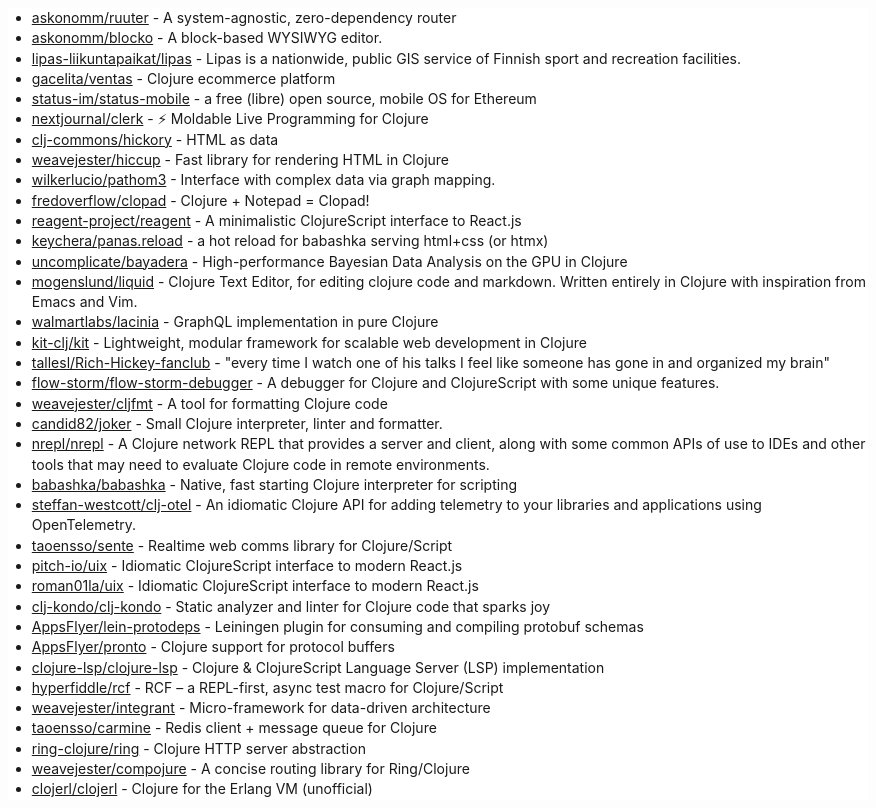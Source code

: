 - [askonomm/ruuter](https://github.com/askonomm/ruuter) - A system-agnostic, zero-dependency router
- [askonomm/blocko](https://github.com/askonomm/blocko) - A block-based WYSIWYG editor.
- [lipas-liikuntapaikat/lipas](https://github.com/lipas-liikuntapaikat/lipas) - Lipas is a nationwide, public GIS service of Finnish sport and recreation facilities.
- [gacelita/ventas](https://github.com/gacelita/ventas) - Clojure ecommerce platform
- [status-im/status-mobile](https://github.com/status-im/status-mobile) - a free (libre) open source, mobile OS for Ethereum
- [nextjournal/clerk](https://github.com/nextjournal/clerk) - ⚡️ Moldable Live Programming for Clojure
- [clj-commons/hickory](https://github.com/clj-commons/hickory) - HTML as data
- [weavejester/hiccup](https://github.com/weavejester/hiccup) - Fast library for rendering HTML in Clojure
- [wilkerlucio/pathom3](https://github.com/wilkerlucio/pathom3) - Interface with complex data via graph mapping.
- [fredoverflow/clopad](https://github.com/fredoverflow/clopad) - Clojure + Notepad = Clopad!
- [reagent-project/reagent](https://github.com/reagent-project/reagent) - A minimalistic ClojureScript interface to React.js
- [keychera/panas.reload](https://github.com/keychera/panas.reload) - a hot reload for babashka serving html+css (or htmx)
- [uncomplicate/bayadera](https://github.com/uncomplicate/bayadera) - High-performance Bayesian Data Analysis on the GPU in Clojure
- [mogenslund/liquid](https://github.com/mogenslund/liquid) - Clojure Text Editor, for editing clojure code and markdown. Written entirely in Clojure with inspiration from Emacs and Vim.
- [walmartlabs/lacinia](https://github.com/walmartlabs/lacinia) - GraphQL implementation in pure Clojure
- [kit-clj/kit](https://github.com/kit-clj/kit) - Lightweight, modular framework for scalable web development in Clojure
- [tallesl/Rich-Hickey-fanclub](https://github.com/tallesl/Rich-Hickey-fanclub) - "every time I watch one of his talks I feel like someone has gone in and organized my brain"
- [flow-storm/flow-storm-debugger](https://github.com/flow-storm/flow-storm-debugger) - A debugger for Clojure and ClojureScript with some unique features.
- [weavejester/cljfmt](https://github.com/weavejester/cljfmt) - A tool for formatting Clojure code
- [candid82/joker](https://github.com/candid82/joker) - Small Clojure interpreter, linter and formatter.
- [nrepl/nrepl](https://github.com/nrepl/nrepl) - A Clojure network REPL that provides a server and client, along with some common APIs of use to IDEs and other tools that may need to evaluate Clojure code in remote environments.
- [babashka/babashka](https://github.com/babashka/babashka) - Native, fast starting Clojure interpreter for scripting
- [steffan-westcott/clj-otel](https://github.com/steffan-westcott/clj-otel) - An idiomatic Clojure API for adding telemetry to your libraries and applications using OpenTelemetry.
- [taoensso/sente](https://github.com/taoensso/sente) - Realtime web comms library for Clojure/Script
- [pitch-io/uix](https://github.com/pitch-io/uix) - Idiomatic ClojureScript interface to modern React.js
- [roman01la/uix](https://github.com/roman01la/uix) - Idiomatic ClojureScript interface to modern React.js
- [clj-kondo/clj-kondo](https://github.com/clj-kondo/clj-kondo) - Static analyzer and linter for Clojure code that sparks joy
- [AppsFlyer/lein-protodeps](https://github.com/AppsFlyer/lein-protodeps) - Leiningen plugin for consuming and compiling protobuf schemas
- [AppsFlyer/pronto](https://github.com/AppsFlyer/pronto) - Clojure support for protocol buffers
- [clojure-lsp/clojure-lsp](https://github.com/clojure-lsp/clojure-lsp) - Clojure & ClojureScript Language Server (LSP) implementation
- [hyperfiddle/rcf](https://github.com/hyperfiddle/rcf) - RCF – a REPL-first, async test macro for Clojure/Script
- [weavejester/integrant](https://github.com/weavejester/integrant) - Micro-framework for data-driven architecture
- [taoensso/carmine](https://github.com/taoensso/carmine) - Redis client + message queue for Clojure
- [ring-clojure/ring](https://github.com/ring-clojure/ring) - Clojure HTTP server abstraction
- [weavejester/compojure](https://github.com/weavejester/compojure) - A concise routing library for Ring/Clojure
- [clojerl/clojerl](https://github.com/clojerl/clojerl) - Clojure for the Erlang VM (unofficial)